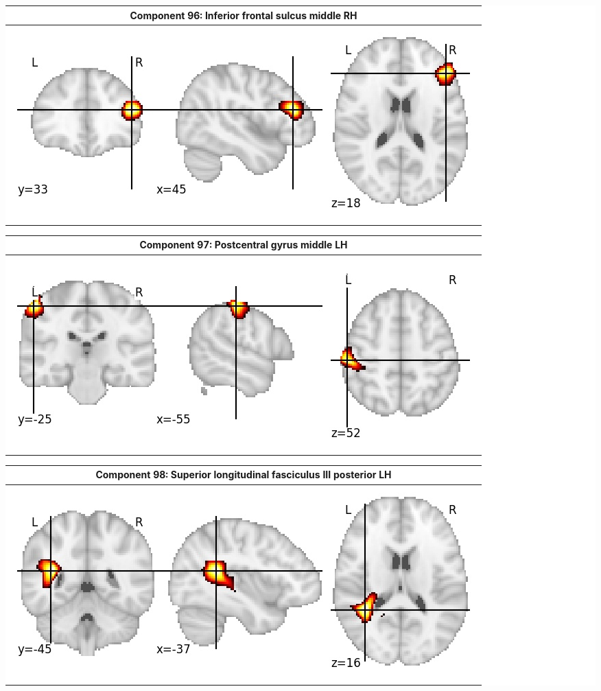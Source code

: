 | Component 96: Inferior frontal sulcus middle RH |  
|:---:|  
| [![Component 96: Inferior frontal sulcus middle RH](512/final/95.jpg "Component 96: Inferior frontal sulcus middle RH")](https://parietal-inria.github.io/MODL_atlas/512/html/96.html)|

| Component 97: Postcentral gyrus middle LH |  
|:---:|  
| [![Component 97: Postcentral gyrus middle LH](512/final/96.jpg "Component 97: Postcentral gyrus middle LH")](https://parietal-inria.github.io/MODL_atlas/512/html/97.html)|

| Component 98: Superior longitudinal fasciculus III posterior LH |  
|:---:|  
| [![Component 98: Superior longitudinal fasciculus III posterior LH](512/final/97.jpg "Component 98: Superior longitudinal fasciculus III posterior LH")](https://parietal-inria.github.io/MODL_atlas/512/html/98.html)|
